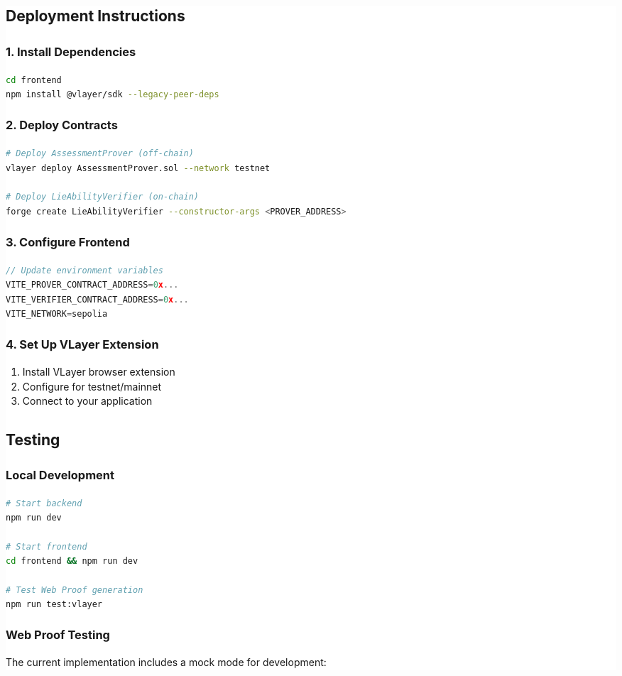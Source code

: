 ## Deployment Instructions

### 1. Install Dependencies

```bash
cd frontend
npm install @vlayer/sdk --legacy-peer-deps
```

### 2. Deploy Contracts

```bash
# Deploy AssessmentProver (off-chain)
vlayer deploy AssessmentProver.sol --network testnet

# Deploy LieAbilityVerifier (on-chain)
forge create LieAbilityVerifier --constructor-args <PROVER_ADDRESS>
```

### 3. Configure Frontend

```typescript
// Update environment variables
VITE_PROVER_CONTRACT_ADDRESS=0x...
VITE_VERIFIER_CONTRACT_ADDRESS=0x...
VITE_NETWORK=sepolia
```

### 4. Set Up VLayer Extension

1. Install VLayer browser extension
2. Configure for testnet/mainnet
3. Connect to your application

## Testing

### Local Development

```bash
# Start backend
npm run dev

# Start frontend
cd frontend && npm run dev

# Test Web Proof generation
npm run test:vlayer
```

### Web Proof Testing

The current implementation includes a mock mode for development:
